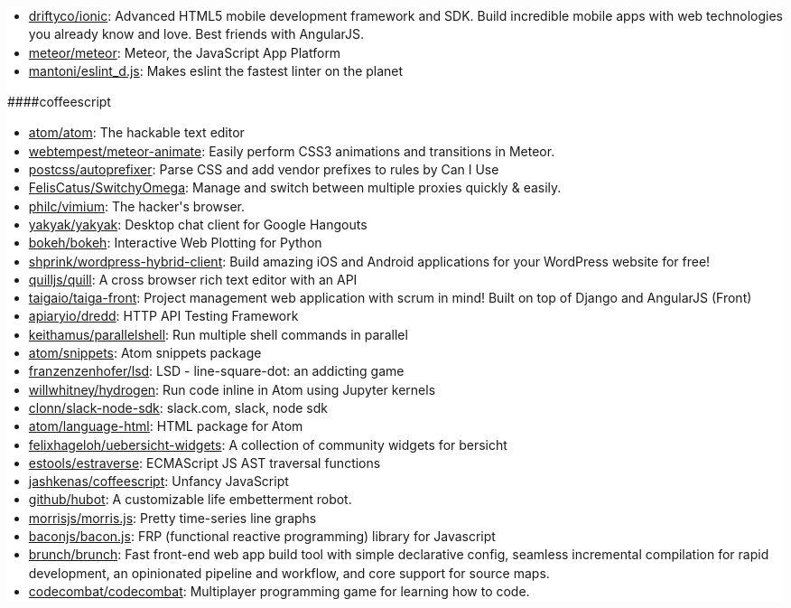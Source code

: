 * [driftyco/ionic](https://github.com/driftyco/ionic): Advanced HTML5 mobile development framework and SDK. Build incredible mobile apps with web technologies you already know and love. Best friends with AngularJS.
* [meteor/meteor](https://github.com/meteor/meteor): Meteor, the JavaScript App Platform
* [mantoni/eslint_d.js](https://github.com/mantoni/eslint_d.js): Makes eslint the fastest linter on the planet

####coffeescript
* [atom/atom](https://github.com/atom/atom): The hackable text editor
* [webtempest/meteor-animate](https://github.com/webtempest/meteor-animate): Easily perform CSS3 animations and transitions in Meteor.
* [postcss/autoprefixer](https://github.com/postcss/autoprefixer): Parse CSS and add vendor prefixes to rules by Can I Use
* [FelisCatus/SwitchyOmega](https://github.com/FelisCatus/SwitchyOmega): Manage and switch between multiple proxies quickly & easily.
* [philc/vimium](https://github.com/philc/vimium): The hacker's browser.
* [yakyak/yakyak](https://github.com/yakyak/yakyak): Desktop chat client for Google Hangouts
* [bokeh/bokeh](https://github.com/bokeh/bokeh): Interactive Web Plotting for Python
* [shprink/wordpress-hybrid-client](https://github.com/shprink/wordpress-hybrid-client): Build amazing iOS and Android applications for your WordPress website for free!
* [quilljs/quill](https://github.com/quilljs/quill): A cross browser rich text editor with an API
* [taigaio/taiga-front](https://github.com/taigaio/taiga-front): Project management web application with scrum in mind! Built on top of Django and AngularJS (Front)
* [apiaryio/dredd](https://github.com/apiaryio/dredd): HTTP API Testing Framework
* [keithamus/parallelshell](https://github.com/keithamus/parallelshell): Run multiple shell commands in parallel
* [atom/snippets](https://github.com/atom/snippets): Atom snippets package
* [franzenzenhofer/lsd](https://github.com/franzenzenhofer/lsd): LSD - line-square-dot: an addicting game
* [willwhitney/hydrogen](https://github.com/willwhitney/hydrogen): Run code inline in Atom using Jupyter kernels
* [clonn/slack-node-sdk](https://github.com/clonn/slack-node-sdk): slack.com, slack, node sdk
* [atom/language-html](https://github.com/atom/language-html): HTML package for Atom
* [felixhageloh/uebersicht-widgets](https://github.com/felixhageloh/uebersicht-widgets): A collection of community widgets for bersicht
* [estools/estraverse](https://github.com/estools/estraverse): ECMAScript JS AST traversal functions
* [jashkenas/coffeescript](https://github.com/jashkenas/coffeescript): Unfancy JavaScript
* [github/hubot](https://github.com/github/hubot): A customizable life embetterment robot.
* [morrisjs/morris.js](https://github.com/morrisjs/morris.js): Pretty time-series line graphs
* [baconjs/bacon.js](https://github.com/baconjs/bacon.js): FRP (functional reactive programming) library for Javascript
* [brunch/brunch](https://github.com/brunch/brunch): Fast front-end web app build tool with simple declarative config, seamless incremental compilation for rapid development, an opinionated pipeline and workflow, and core support for source maps.
* [codecombat/codecombat](https://github.com/codecombat/codecombat): Multiplayer programming game for learning how to code.
